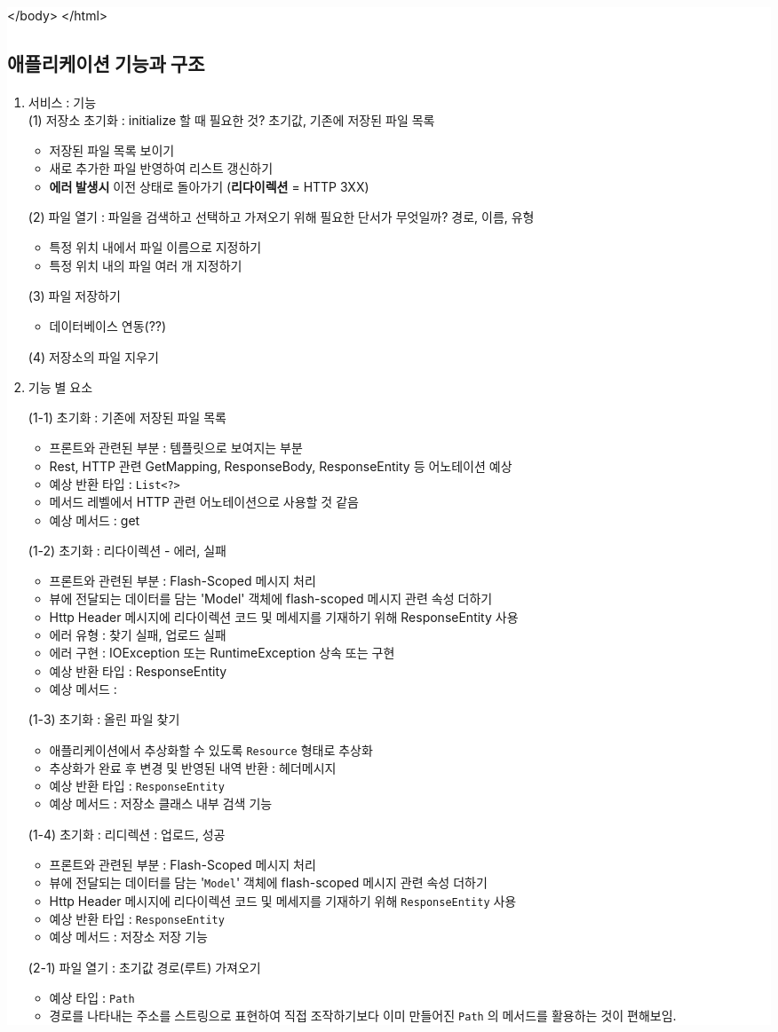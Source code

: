 <span class="token tag"><span class="token tag"><span class="token punctuation">&lt;/</span>body</span><span class="token punctuation">&gt;</span></span>
<span class="token tag"><span class="token tag"><span class="token punctuation">&lt;/</span>html</span><span class="token punctuation">&gt;</span></span></code></pre>
<h2 id="애플리케이션-기능과-구조">애플리케이션 기능과 구조</h2>
<ol>
<li>
<p>서비스 : 기능<br>
(1) 저장소 초기화 : initialize 할 때 필요한 것? 초기값, 기존에 저장된 파일 목록</p>
<ul>
<li>저장된 파일 목록 보이기</li>
<li>새로 추가한 파일 반영하여 리스트 갱신하기</li>
<li><strong>에러 발생시</strong> 이전 상태로 돌아가기 (<strong>리다이렉션</strong> = HTTP 3XX)</li>
</ul>
<p>(2) 파일 열기 : 파일을 검색하고 선택하고 가져오기 위해 필요한 단서가 무엇일까? 경로, 이름, 유형 </p>
<ul>
<li>특정 위치 내에서 파일 이름으로 지정하기</li>
<li>특정 위치 내의 파일 여러 개 지정하기</li>
</ul>
<p>(3) 파일 저장하기</p>
<ul>
<li>데이터베이스 연동(??)</li>
</ul>
<p>(4) 저장소의 파일 지우기</p>
</li>
<li>
<p>기능 별 요소</p>
<p>(1-1) 초기화 : 기존에 저장된 파일 목록</p>
<ul>
<li>프론트와 관련된 부분 : 템플릿으로 보여지는 부분</li>
<li>Rest, HTTP 관련 GetMapping, ResponseBody, ResponseEntity 등 어노테이션 예상</li>
<li>예상 반환 타입 : <code>List&lt;?&gt;</code> </li>
<li>메서드 레벨에서 HTTP 관련 어노테이션으로 사용할 것 같음</li>
<li>예상 메서드 : get</li>
</ul>
<p>(1-2) 초기화 : 리다이렉션 - 에러, 실패</p>
<ul>
<li>프론트와 관련된 부분 : Flash-Scoped 메시지 처리</li>
<li>뷰에 전달되는 데이터를 담는 'Model' 객체에 flash-scoped 메시지 관련 속성 더하기</li>
<li>Http Header 메시지에 리다이렉션 코드 및 메세지를 기재하기 위해 ResponseEntity 사용   </li>
<li>에러 유형 : 찾기 실패, 업로드 실패</li>
<li>에러 구현 : IOException 또는 RuntimeException 상속 또는 구현</li>
<li>예상 반환 타입 : ResponseEntity</li>
<li>예상 메서드 : </li>
</ul>
<p>(1-3) 초기화 : 올린 파일 찾기 </p>
<ul>
<li>애플리케이션에서 추상화할 수 있도록 <code>Resource</code> 형태로 추상화</li>
<li>추상화가 완료 후 변경 및 반영된 내역 반환 : 헤더메시지</li>
<li>예상 반환 타입 : <code>ResponseEntity</code></li>
<li>예상 메서드 : 저장소 클래스 내부 검색 기능</li>
</ul>
<p>(1-4) 초기화 : 리디렉션 : 업로드, 성공</p>
<ul>
<li>프론트와 관련된 부분 : Flash-Scoped 메시지 처리</li>
<li>뷰에 전달되는 데이터를 담는 '<code>Model</code>' 객체에 flash-scoped 메시지 관련 속성 더하기</li>
<li>Http Header 메시지에 리다이렉션 코드 및 메세지를 기재하기 위해 <code>ResponseEntity</code> 사용</li>
<li>예상 반환 타입 : <code>ResponseEntity</code></li>
<li>예상 메서드 : 저장소 저장 기능</li>
</ul>
<p>(2-1) 파일 열기 : 초기값 경로(루트) 가져오기</p>
<ul>
<li>예상 타입 : <code>Path</code></li>
<li>경로를 나타내는 주소를 스트링으로 표현하여 직접 조작하기보다 이미 만들어진 <code>Path</code> 의 메서드를 활용하는 것이 편해보임.</li>